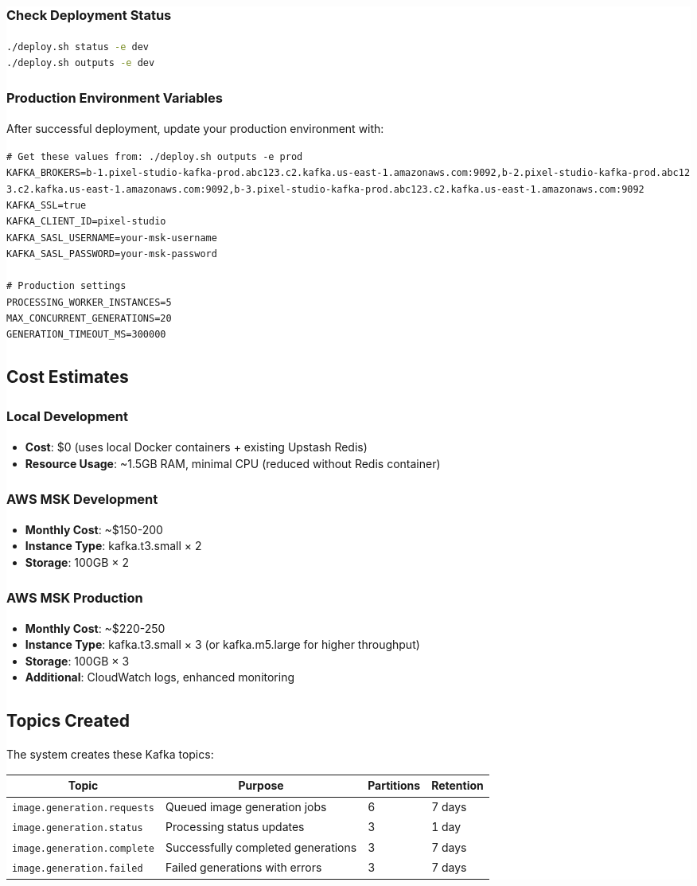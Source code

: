 ### Check Deployment Status

```bash
./deploy.sh status -e dev
./deploy.sh outputs -e dev
```

### Production Environment Variables

After successful deployment, update your production environment with:

```env
# Get these values from: ./deploy.sh outputs -e prod
KAFKA_BROKERS=b-1.pixel-studio-kafka-prod.abc123.c2.kafka.us-east-1.amazonaws.com:9092,b-2.pixel-studio-kafka-prod.abc123.c2.kafka.us-east-1.amazonaws.com:9092,b-3.pixel-studio-kafka-prod.abc123.c2.kafka.us-east-1.amazonaws.com:9092
KAFKA_SSL=true
KAFKA_CLIENT_ID=pixel-studio
KAFKA_SASL_USERNAME=your-msk-username
KAFKA_SASL_PASSWORD=your-msk-password

# Production settings
PROCESSING_WORKER_INSTANCES=5
MAX_CONCURRENT_GENERATIONS=20
GENERATION_TIMEOUT_MS=300000
```

## Cost Estimates

### Local Development

- **Cost**: $0 (uses local Docker containers + existing Upstash Redis)
- **Resource Usage**: ~1.5GB RAM, minimal CPU (reduced without Redis container)

### AWS MSK Development

- **Monthly Cost**: ~$150-200
- **Instance Type**: kafka.t3.small × 2
- **Storage**: 100GB × 2

### AWS MSK Production

- **Monthly Cost**: ~$220-250
- **Instance Type**: kafka.t3.small × 3 (or kafka.m5.large for higher throughput)
- **Storage**: 100GB × 3
- **Additional**: CloudWatch logs, enhanced monitoring

## Topics Created

The system creates these Kafka topics:

| Topic                       | Purpose                            | Partitions | Retention |
| --------------------------- | ---------------------------------- | ---------- | --------- |
| `image.generation.requests` | Queued image generation jobs       | 6          | 7 days    |
| `image.generation.status`   | Processing status updates          | 3          | 1 day     |
| `image.generation.complete` | Successfully completed generations | 3          | 7 days    |
| `image.generation.failed`   | Failed generations with errors     | 3          | 7 days    |
